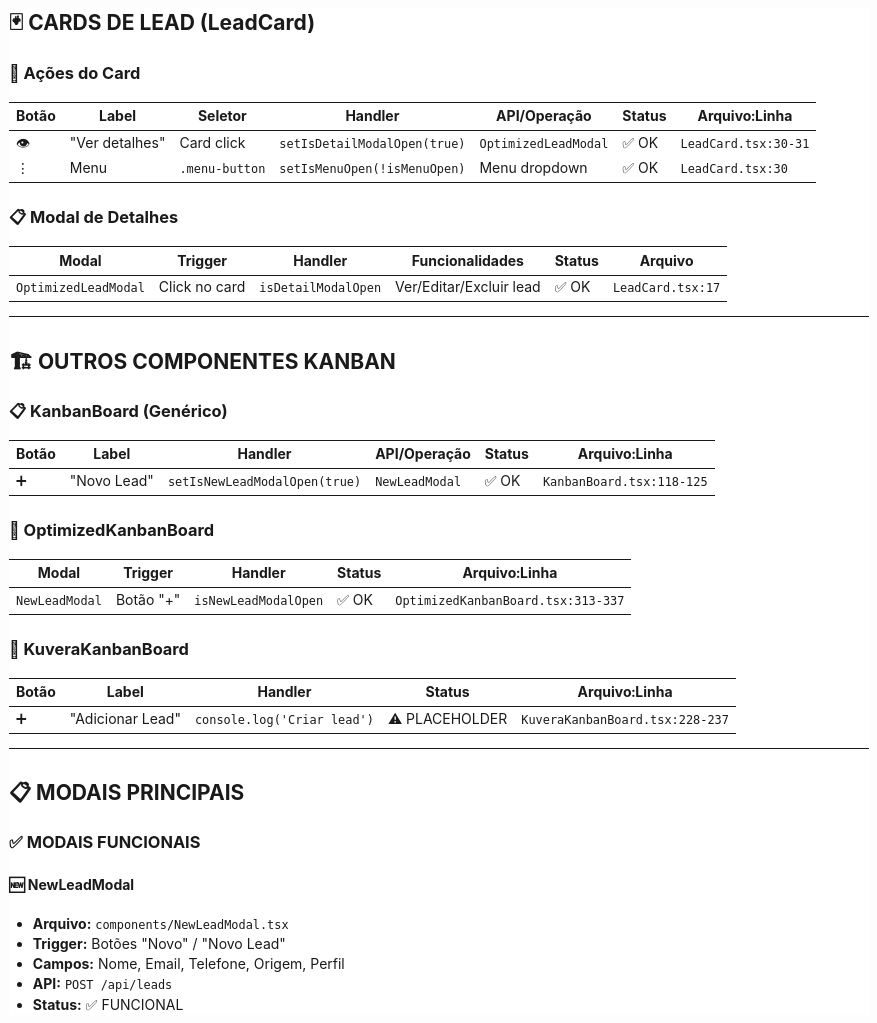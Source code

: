 
## 🃏 CARDS DE LEAD (LeadCard)

### **📱 Ações do Card**
| Botão | Label | Seletor | Handler | API/Operação | Status | Arquivo:Linha |
|-------|-------|---------|---------|--------------|--------|---------------|
| 👁️ | "Ver detalhes" | Card click | `setIsDetailModalOpen(true)` | `OptimizedLeadModal` | ✅ OK | `LeadCard.tsx:30-31` |
| ⋮ | Menu | `.menu-button` | `setIsMenuOpen(!isMenuOpen)` | Menu dropdown | ✅ OK | `LeadCard.tsx:30` |

### **📋 Modal de Detalhes**
| Modal | Trigger | Handler | Funcionalidades | Status | Arquivo |
|-------|---------|---------|----------------|--------|---------|
| `OptimizedLeadModal` | Click no card | `isDetailModalOpen` | Ver/Editar/Excluir lead | ✅ OK | `LeadCard.tsx:17` |

---

## 🏗️ OUTROS COMPONENTES KANBAN

### **📋 KanbanBoard (Genérico)**
| Botão | Label | Handler | API/Operação | Status | Arquivo:Linha |
|-------|-------|---------|--------------|--------|---------------|
| ➕ | "Novo Lead" | `setIsNewLeadModalOpen(true)` | `NewLeadModal` | ✅ OK | `KanbanBoard.tsx:118-125` |

### **🎨 OptimizedKanbanBoard**
| Modal | Trigger | Handler | Status | Arquivo:Linha |
|-------|---------|---------|--------|---------------|
| `NewLeadModal` | Botão "+" | `isNewLeadModalOpen` | ✅ OK | `OptimizedKanbanBoard.tsx:313-337` |

### **💼 KuveraKanbanBoard**
| Botão | Label | Handler | Status | Arquivo:Linha |
|-------|-------|---------|--------|---------------|
| ➕ | "Adicionar Lead" | `console.log('Criar lead')` | ⚠️ PLACEHOLDER | `KuveraKanbanBoard.tsx:228-237` |

---

## 📋 MODAIS PRINCIPAIS

### **✅ MODAIS FUNCIONAIS**

#### **🆕 NewLeadModal**
- **Arquivo:** `components/NewLeadModal.tsx`
- **Trigger:** Botões "Novo" / "Novo Lead"
- **Campos:** Nome, Email, Telefone, Origem, Perfil
- **API:** `POST /api/leads`
- **Status:** ✅ FUNCIONAL
